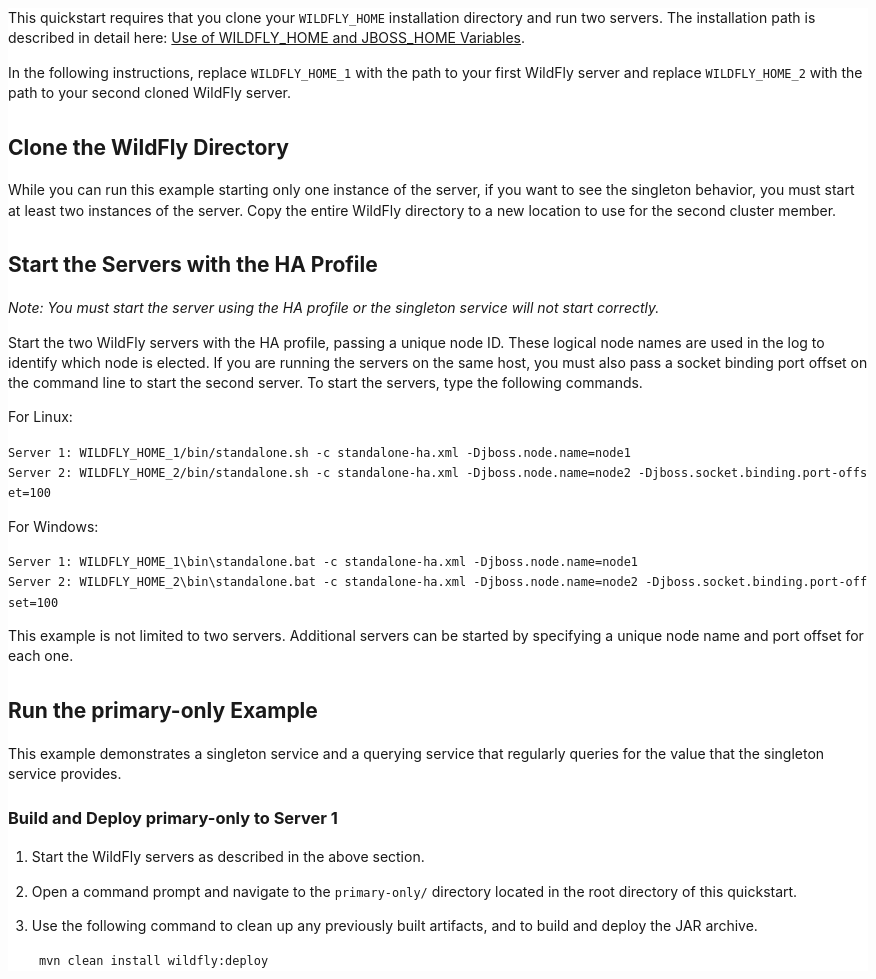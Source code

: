 This quickstart requires that you clone your `WILDFLY_HOME` installation directory and run two servers. The installation path is described in detail here: [Use of WILDFLY_HOME and JBOSS_HOME Variables](https://github.com/jboss-developer/jboss-developer-shared-resources/blob/master/guides/USE_OF_WILDFLY_HOME.md#use-of-eap_home-and-jboss_home-variables).

In the following instructions, replace `WILDFLY_HOME_1` with the path to your first WildFly server and replace `WILDFLY_HOME_2` with the path to your second cloned WildFly server.

## Clone the WildFly Directory

While you can run this example starting only one instance of the server, if you want to see the singleton behavior, you must start at least two instances of the server. Copy the entire WildFly directory to a new location to use for the second cluster member.

## Start the Servers with the HA Profile

_Note: You must start the server using the HA profile or the singleton service will not start correctly._

Start the two WildFly servers with the HA profile, passing a unique node ID. These logical node names are used in the log to identify which node is elected. If you are running the servers on the same host, you must also pass a socket binding port offset on the command line to start the second server.
To start the servers, type the following commands.

For Linux:

    Server 1: WILDFLY_HOME_1/bin/standalone.sh -c standalone-ha.xml -Djboss.node.name=node1
    Server 2: WILDFLY_HOME_2/bin/standalone.sh -c standalone-ha.xml -Djboss.node.name=node2 -Djboss.socket.binding.port-offset=100

For Windows:

    Server 1: WILDFLY_HOME_1\bin\standalone.bat -c standalone-ha.xml -Djboss.node.name=node1
    Server 2: WILDFLY_HOME_2\bin\standalone.bat -c standalone-ha.xml -Djboss.node.name=node2 -Djboss.socket.binding.port-offset=100

This example is not limited to two servers. Additional servers can be started by specifying a unique node name and port offset for each one.

## Run the primary-only Example

This example demonstrates a singleton service and a querying service that regularly queries for the value that the singleton service provides.

### Build and Deploy primary-only to Server 1

1. Start the WildFly servers as described in the above section.
2. Open a command prompt and navigate to the `primary-only/` directory located in the root directory of this quickstart.
3. Use the following command to clean up any previously built artifacts, and to build and deploy the JAR archive.

        mvn clean install wildfly:deploy
